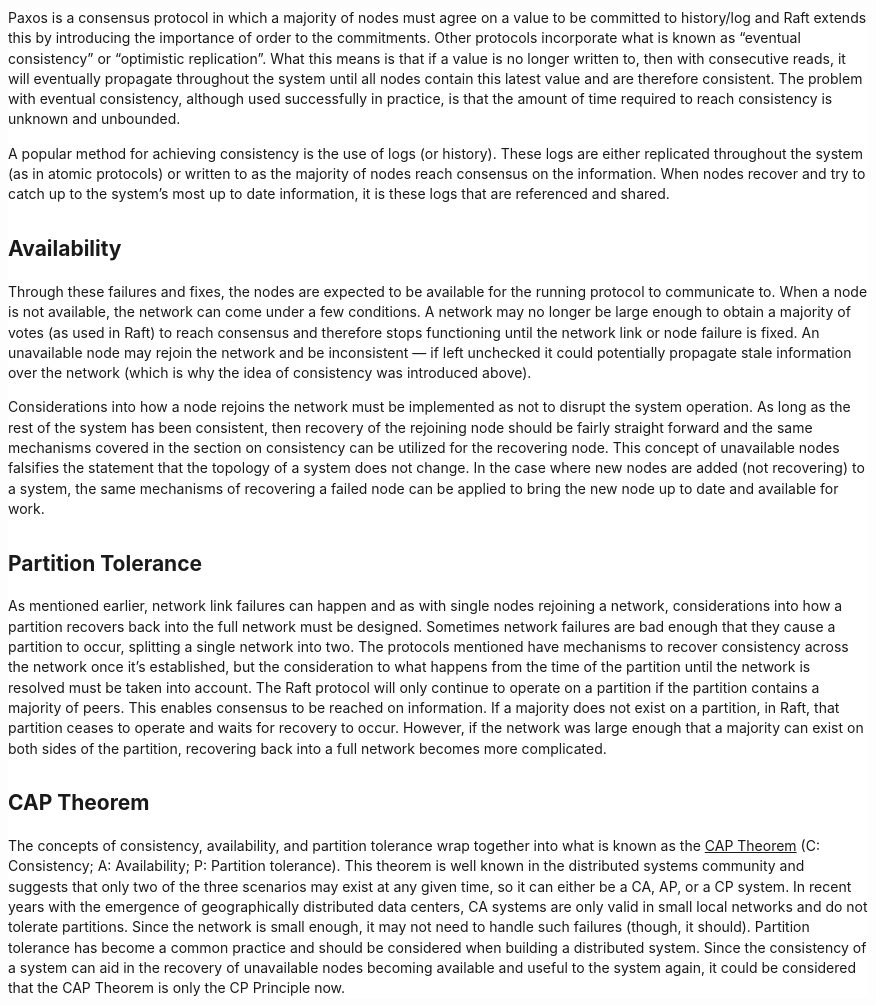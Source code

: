 Paxos is a consensus protocol in which a majority of nodes must agree on a value to be committed to history/log and Raft extends this by introducing the importance of order to the commitments. Other protocols incorporate what is known as “eventual consistency” or “optimistic replication”. What this means is that if a value is no longer written to, then with consecutive reads, it will eventually propagate throughout the system until all nodes contain this latest value and are therefore consistent. The problem with eventual consistency, although used successfully in practice, is that the amount of time required to reach consistency is unknown and unbounded.

A popular method for achieving consistency is the use of logs (or history). These logs are either replicated throughout the system (as in atomic protocols) or written to as the majority of nodes reach consensus on the information. When nodes recover and try to catch up to the system’s most up to date information, it is these logs that are referenced and shared.

## Availability

Through these failures and fixes, the nodes are expected to be available for the running protocol to communicate to. When a node is not available, the network can come under a few conditions. A network may no longer be large enough to obtain a majority of votes (as used in Raft) to reach consensus and therefore stops functioning until the network link or node failure is fixed. An unavailable node may rejoin the network and be inconsistent — if left unchecked it could potentially propagate stale information over the network (which is why the idea of consistency was introduced above).

Considerations into how a node rejoins the network must be implemented as not to disrupt the system operation. As long as the rest of the system has been consistent, then recovery of the rejoining node should be fairly straight forward and the same mechanisms covered in the section on consistency can be utilized for the recovering node. This concept of unavailable nodes falsifies the statement that the topology of a system does not change. In the case where new nodes are added (not recovering) to a system, the same mechanisms of recovering a failed node can be applied to bring the new node up to date and available for work.

## Partition Tolerance

As mentioned earlier, network link failures can happen and as with single nodes rejoining a network, considerations into how a partition recovers back into the full network must be designed. Sometimes network failures are bad enough that they cause a partition to occur, splitting a single network into two. The protocols mentioned have mechanisms to recover consistency across the network once it’s established, but the consideration to what happens from the time of the partition until the network is resolved must be taken into account. The Raft protocol will only continue to operate on a partition if the partition contains a majority of peers. This enables consensus to be reached on information. If a majority does not exist on a partition, in Raft, that partition ceases to operate and waits for recovery to occur. However, if the network was large enough that a majority can exist on both sides of the partition, recovering back into a full network becomes more complicated.

## CAP Theorem

The concepts of consistency, availability, and partition tolerance wrap together into what is known as the [CAP Theorem](https://dspace.mit.edu/bitstream/handle/1721.1/79112/Brewer2.pdf?sequence=1&isAllowed=y) (C: Consistency; A: Availability; P: Partition tolerance). This theorem is well known in the distributed systems community and suggests that only two of the three scenarios may exist at any given time, so it can either be a CA, AP, or a CP system. In recent years with the emergence of geographically distributed data centers, CA systems are only valid in small local networks and do not tolerate partitions. Since the network is small enough, it may not need to handle such failures (though, it should). Partition tolerance has become a common practice and should be considered when building a distributed system. Since the consistency of a system can aid in the recovery of unavailable nodes becoming available and useful to the system again, it could be considered that the CAP Theorem is only the CP Principle now.
